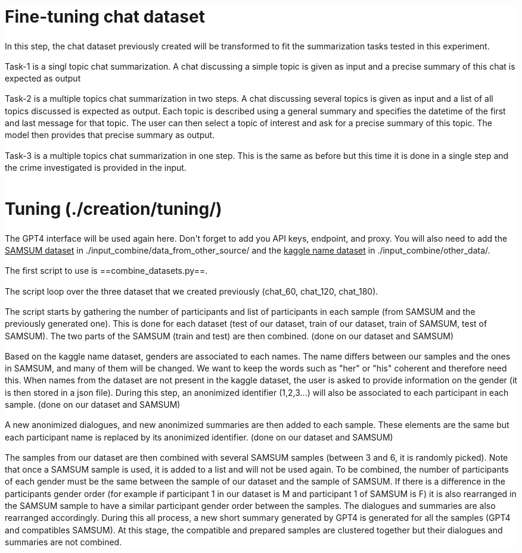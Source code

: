 Fine-tuning chat dataset
========================

In this step, the chat dataset previously created will be transformed to fit the summarization tasks tested in this experiment.

Task-1 is a singl topic chat summarization. A chat discussing a simple topic is given as input and a precise summary of this chat is expected as output

Task-2 is a multiple topics chat summarization in two steps. A chat discussing several topics is given as input and a list of all topics discussed is expected as output. Each topic is described using a general summary and specifies the datetime of the first and last message for that topic. The user can then select a topic of interest and ask for a precise summary of this topic. The model then provides that precise summary as output.

Task-3 is a multiple topics chat summarization in one step. This is the same as before but this time it is done in a single step and the crime investigated is provided in the input.

# Tuning (./creation/tuning/)

The GPT4 interface will be used again here. Don't forget to add you API keys, endpoint, and proxy. You will also need to add the [SAMSUM dataset](https://metatext.io/datasets/samsum) in ./input_combine/data_from_other_source/ and the [kaggle name dataset](https://www.kaggle.com/datasets/gracehephzibahm/gender-by-name) in ./input_combine/other_data/.



The first script to use is ==combine_datasets.py==.

The script loop over the three dataset that we created previously (chat_60, chat_120, chat_180).

The script starts by gathering the number of participants and list of participants in each sample (from SAMSUM and the previously generated one). This is done for each dataset (test of our dataset, train of our dataset, train of SAMSUM, test of SAMSUM). The two parts of the SAMSUM (train and test) are then combined. (done on our dataset and SAMSUM)

Based on the kaggle name dataset, genders are associated to each names. The name differs between our samples and the ones in SAMSUM, and many of them will be changed. We want to keep the words such as "her" or "his" coherent and therefore need this. When names from the dataset are not present in the kaggle dataset, the user is asked to provide information on the gender (it is then stored in a json file). During this step, an anonimized identifier (1,2,3...) will also be associated to each participant in each sample. (done on our dataset and SAMSUM)

A new anonimized dialogues, and new anonimized summaries are then added to each sample. These elements are the same but each participant name is replaced by its anonimized identifier. (done on our dataset and SAMSUM)

The samples from our dataset are then combined with several SAMSUM samples (between 3 and 6, it is randomly picked). Note that once a SAMSUM sample is used, it is added to a list and will not be used again. To be combined, the number of participants of each gender must be the same between the sample of our dataset and the sample of SAMSUM. If there is a difference in the participants gender order (for example if participant 1 in our dataset is M and participant 1 of SAMSUM is F) it is also rearranged in the SAMSUM sample to have a similar participant gender order between the samples. The dialogues and summaries are also rearranged accordingly. During this all process, a new short summary generated by GPT4 is generated for all the samples (GPT4 and compatibles SAMSUM).  At this stage, the compatible and prepared samples are clustered together but their dialogues and summaries are not combined. 
